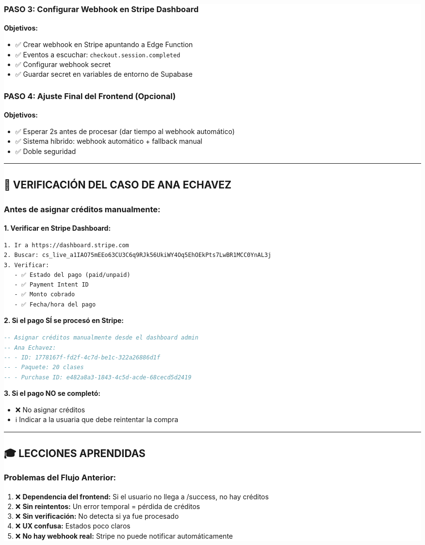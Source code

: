 ### PASO 3: Configurar Webhook en Stripe Dashboard
**Objetivos:**
- ✅ Crear webhook en Stripe apuntando a Edge Function
- ✅ Eventos a escuchar: `checkout.session.completed`
- ✅ Configurar webhook secret
- ✅ Guardar secret en variables de entorno de Supabase

### PASO 4: Ajuste Final del Frontend (Opcional)
**Objetivos:**
- ✅ Esperar 2s antes de procesar (dar tiempo al webhook automático)
- ✅ Sistema híbrido: webhook automático + fallback manual
- ✅ Doble seguridad

---

## 📝 VERIFICACIÓN DEL CASO DE ANA ECHAVEZ

### Antes de asignar créditos manualmente:

**1. Verificar en Stripe Dashboard:**
```
1. Ir a https://dashboard.stripe.com
2. Buscar: cs_live_a1IAO75mEEo63CU3C6q9RJk56UkiWY4Oq5EhOEkPts7LwBR1MCC0YnAL3j
3. Verificar:
   - ✅ Estado del pago (paid/unpaid)
   - ✅ Payment Intent ID
   - ✅ Monto cobrado
   - ✅ Fecha/hora del pago
```

**2. Si el pago SÍ se procesó en Stripe:**
```sql
-- Asignar créditos manualmente desde el dashboard admin
-- Ana Echavez:
-- - ID: 1778167f-fd2f-4c7d-be1c-322a26886d1f
-- - Paquete: 20 clases
-- - Purchase ID: e482a8a3-1843-4c5d-acde-68cecd5d2419
```

**3. Si el pago NO se completó:**
- ❌ No asignar créditos
- ℹ️ Indicar a la usuaria que debe reintentar la compra

---

## 🎓 LECCIONES APRENDIDAS

### Problemas del Flujo Anterior:
1. ❌ **Dependencia del frontend:** Si el usuario no llega a /success, no hay créditos
2. ❌ **Sin reintentos:** Un error temporal = pérdida de créditos
3. ❌ **Sin verificación:** No detecta si ya fue procesado
4. ❌ **UX confusa:** Estados poco claros
5. ❌ **No hay webhook real:** Stripe no puede notificar automáticamente

